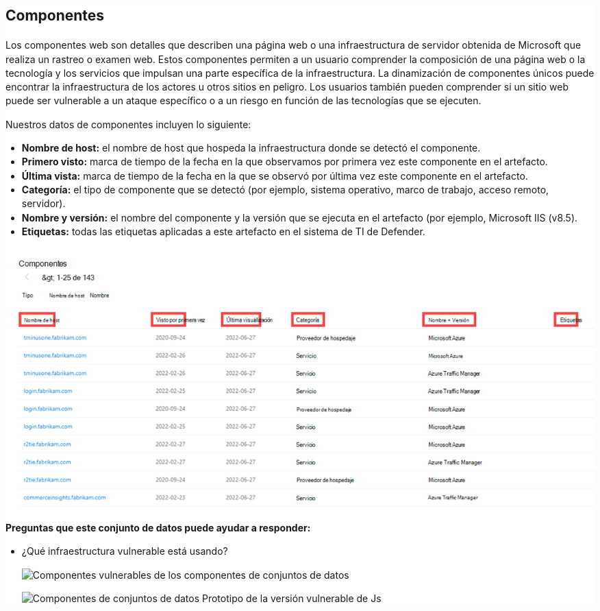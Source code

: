 ## <a name="components"></a>Componentes

Los componentes web son detalles que describen una página web o una infraestructura de servidor obtenida de Microsoft que realiza un rastreo o examen web. Estos componentes permiten a un usuario comprender la composición de una página web o la tecnología y los servicios que impulsan una parte específica de la infraestructura.
La dinamización de componentes únicos puede encontrar la infraestructura de los actores u otros sitios en peligro. Los usuarios también pueden comprender si un sitio web puede ser vulnerable a un ataque específico o a un riesgo en función de las tecnologías que se ejecuten.

Nuestros datos de componentes incluyen lo siguiente:

- **Nombre de host:** el nombre de host que hospeda la infraestructura donde se detectó el componente.
- **Primero visto:** marca de tiempo de la fecha en la que observamos por primera vez este componente en el artefacto.
- **Última vista:** marca de tiempo de la fecha en la que se observó por última vez este componente en el artefacto.
- **Categoría:** el tipo de componente que se detectó (por ejemplo, sistema operativo, marco de trabajo, acceso remoto, servidor).
- **Nombre y versión:** el nombre del componente y la versión que se ejecuta en el artefacto (por ejemplo, Microsoft IIS (v8.5).
- **Etiquetas:** todas las etiquetas aplicadas a este artefacto en el sistema de TI de Defender.

![Componentes de la pestaña Datos](media/dataTabComponents.png)

**Preguntas que este conjunto de datos puede ayudar a responder:**

- ¿Qué infraestructura vulnerable está usando?

    ![Componentes vulnerables de los componentes de conjuntos de datos](media/dataSetsComponentsVulnerableComponents.png)

    ![Componentes de conjuntos de datos Prototipo de la versión vulnerable de Js](media/dataSetsComponentsPrototypeJsVulnerableVersion.png)

